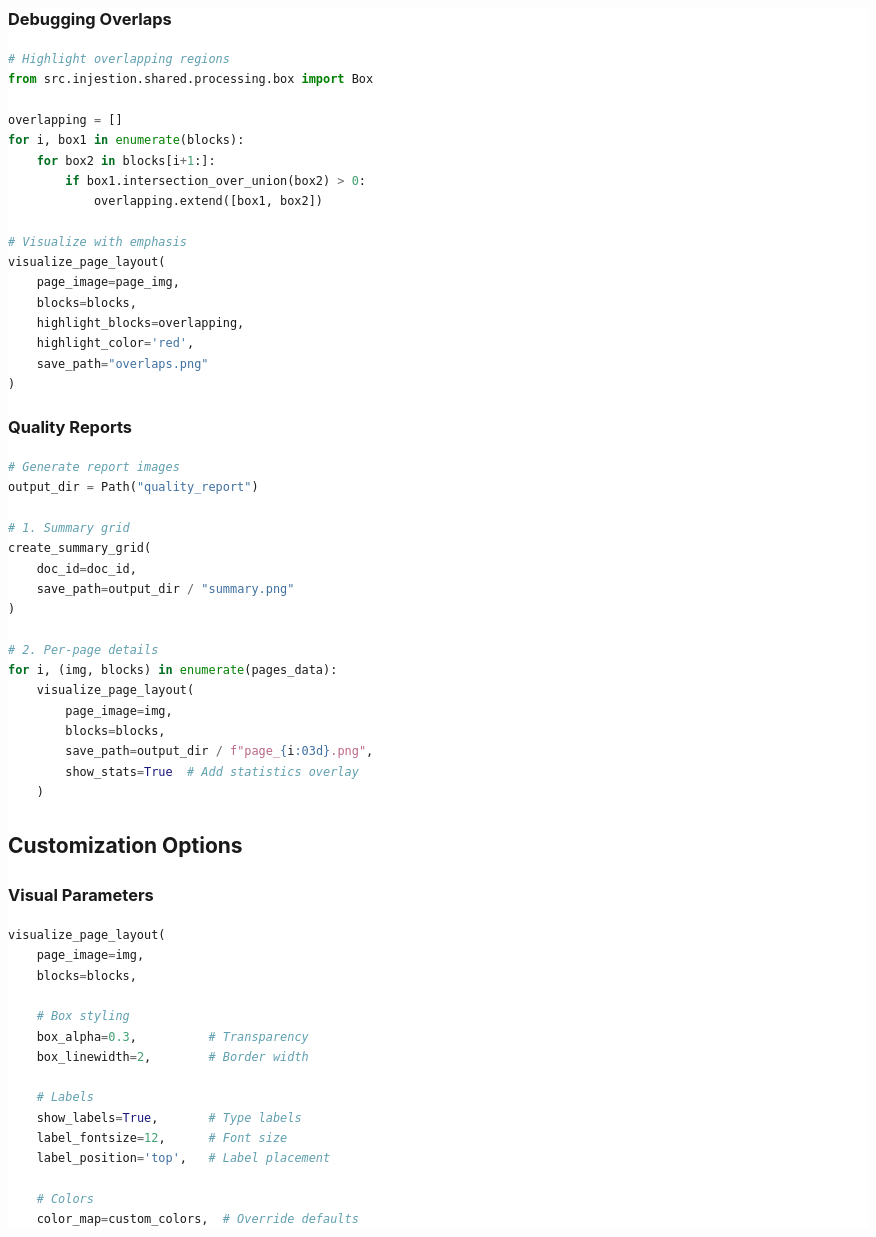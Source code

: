 ### Debugging Overlaps

```python
# Highlight overlapping regions
from src.injestion.shared.processing.box import Box

overlapping = []
for i, box1 in enumerate(blocks):
    for box2 in blocks[i+1:]:
        if box1.intersection_over_union(box2) > 0:
            overlapping.extend([box1, box2])

# Visualize with emphasis
visualize_page_layout(
    page_image=page_img,
    blocks=blocks,
    highlight_blocks=overlapping,
    highlight_color='red',
    save_path="overlaps.png"
)
```

### Quality Reports

```python
# Generate report images
output_dir = Path("quality_report")

# 1. Summary grid
create_summary_grid(
    doc_id=doc_id,
    save_path=output_dir / "summary.png"
)

# 2. Per-page details
for i, (img, blocks) in enumerate(pages_data):
    visualize_page_layout(
        page_image=img,
        blocks=blocks,
        save_path=output_dir / f"page_{i:03d}.png",
        show_stats=True  # Add statistics overlay
    )
```

## Customization Options

### Visual Parameters

```python
visualize_page_layout(
    page_image=img,
    blocks=blocks,
    
    # Box styling
    box_alpha=0.3,          # Transparency
    box_linewidth=2,        # Border width
    
    # Labels
    show_labels=True,       # Type labels
    label_fontsize=12,      # Font size
    label_position='top',   # Label placement
    
    # Colors
    color_map=custom_colors,  # Override defaults
```
